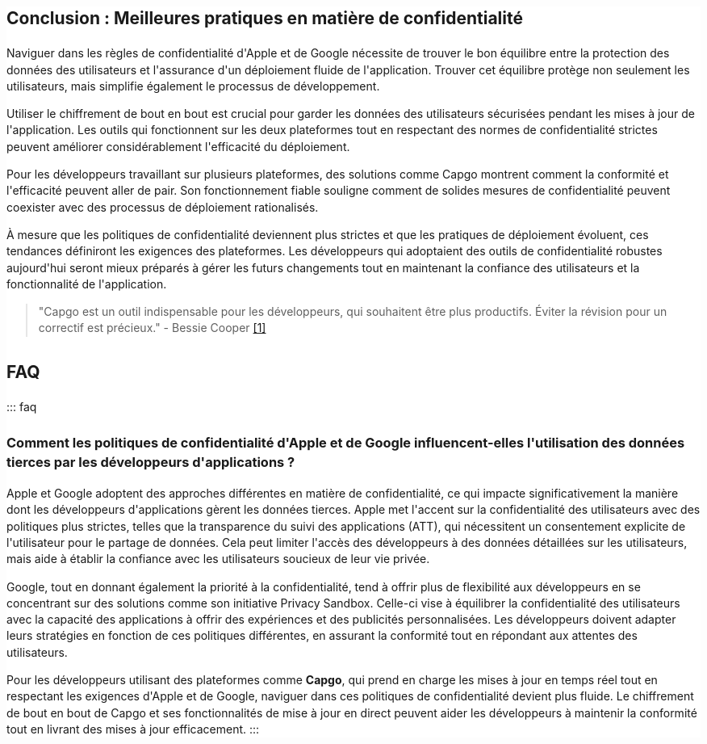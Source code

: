 ## Conclusion : Meilleures pratiques en matière de confidentialité

Naviguer dans les règles de confidentialité d'Apple et de Google nécessite de trouver le bon équilibre entre la protection des données des utilisateurs et l'assurance d'un déploiement fluide de l'application. Trouver cet équilibre protège non seulement les utilisateurs, mais simplifie également le processus de développement.

Utiliser le chiffrement de bout en bout est crucial pour garder les données des utilisateurs sécurisées pendant les mises à jour de l'application. Les outils qui fonctionnent sur les deux plateformes tout en respectant des normes de confidentialité strictes peuvent améliorer considérablement l'efficacité du déploiement.

Pour les développeurs travaillant sur plusieurs plateformes, des solutions comme Capgo montrent comment la conformité et l'efficacité peuvent aller de pair. Son fonctionnement fiable souligne comment de solides mesures de confidentialité peuvent coexister avec des processus de déploiement rationalisés.

À mesure que les politiques de confidentialité deviennent plus strictes et que les pratiques de déploiement évoluent, ces tendances définiront les exigences des plateformes. Les développeurs qui adoptaient des outils de confidentialité robustes aujourd'hui seront mieux préparés à gérer les futurs changements tout en maintenant la confiance des utilisateurs et la fonctionnalité de l'application.

> "Capgo est un outil indispensable pour les développeurs, qui souhaitent être plus productifs. Éviter la révision pour un correctif est précieux." - Bessie Cooper [\[1\]](https://capgo.app/)

## FAQ

::: faq
### Comment les politiques de confidentialité d'Apple et de Google influencent-elles l'utilisation des données tierces par les développeurs d'applications ?

Apple et Google adoptent des approches différentes en matière de confidentialité, ce qui impacte significativement la manière dont les développeurs d'applications gèrent les données tierces. Apple met l'accent sur la confidentialité des utilisateurs avec des politiques plus strictes, telles que la transparence du suivi des applications (ATT), qui nécessitent un consentement explicite de l'utilisateur pour le partage de données. Cela peut limiter l'accès des développeurs à des données détaillées sur les utilisateurs, mais aide à établir la confiance avec les utilisateurs soucieux de leur vie privée.

Google, tout en donnant également la priorité à la confidentialité, tend à offrir plus de flexibilité aux développeurs en se concentrant sur des solutions comme son initiative Privacy Sandbox. Celle-ci vise à équilibrer la confidentialité des utilisateurs avec la capacité des applications à offrir des expériences et des publicités personnalisées. Les développeurs doivent adapter leurs stratégies en fonction de ces politiques différentes, en assurant la conformité tout en répondant aux attentes des utilisateurs.

Pour les développeurs utilisant des plateformes comme **Capgo**, qui prend en charge les mises à jour en temps réel tout en respectant les exigences d'Apple et de Google, naviguer dans ces politiques de confidentialité devient plus fluide. Le chiffrement de bout en bout de Capgo et ses fonctionnalités de mise à jour en direct peuvent aider les développeurs à maintenir la conformité tout en livrant des mises à jour efficacement.
:::

